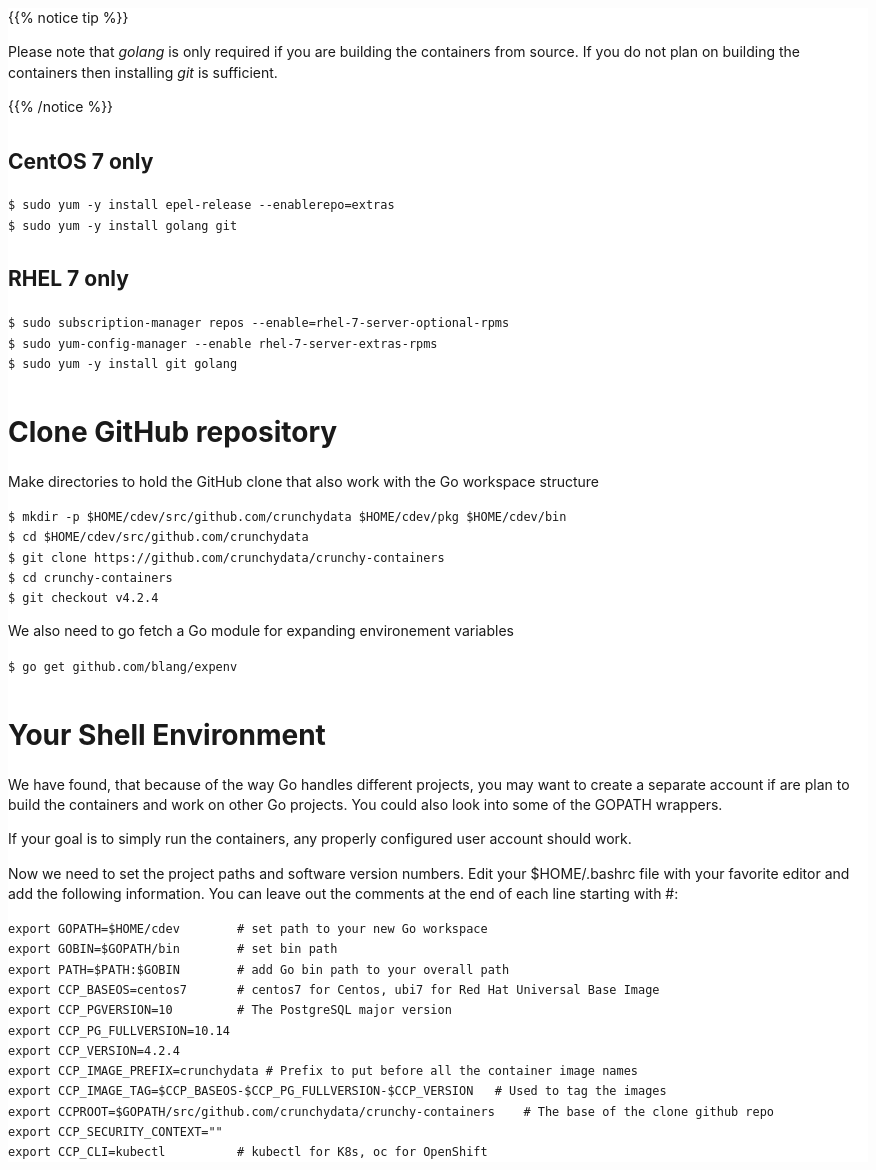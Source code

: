 {{% notice tip %}}

Please note that _golang_ is only required if you are building the containers from source. If you do
not plan on building the containers then installing _git_ is sufficient.

{{% /notice %}}


## CentOS 7 only

    $ sudo yum -y install epel-release --enablerepo=extras
    $ sudo yum -y install golang git

## RHEL 7 only

    $ sudo subscription-manager repos --enable=rhel-7-server-optional-rpms
    $ sudo yum-config-manager --enable rhel-7-server-extras-rpms
    $ sudo yum -y install git golang

# Clone GitHub repository

Make directories to hold the GitHub clone that also work with the Go workspace structure

    $ mkdir -p $HOME/cdev/src/github.com/crunchydata $HOME/cdev/pkg $HOME/cdev/bin
    $ cd $HOME/cdev/src/github.com/crunchydata
    $ git clone https://github.com/crunchydata/crunchy-containers
    $ cd crunchy-containers
    $ git checkout v4.2.4

We also need to go fetch a Go module for expanding environement variables

    $ go get github.com/blang/expenv  


# Your Shell Environment

We have found, that because of the way Go handles different projects, you may want to create a separate account
if are plan to build the containers and work on other Go projects. You could also look into some of the
GOPATH wrappers.

If your goal is to simply run the containers, any properly configured user account should
work.

Now we need to set the project paths and software version numbers. Edit your $HOME/.bashrc file with your
favorite editor and add the following information. You can leave out the comments at the end of each
line starting with #:

    export GOPATH=$HOME/cdev        # set path to your new Go workspace
    export GOBIN=$GOPATH/bin        # set bin path
    export PATH=$PATH:$GOBIN        # add Go bin path to your overall path
    export CCP_BASEOS=centos7       # centos7 for Centos, ubi7 for Red Hat Universal Base Image
    export CCP_PGVERSION=10         # The PostgreSQL major version
    export CCP_PG_FULLVERSION=10.14
    export CCP_VERSION=4.2.4
    export CCP_IMAGE_PREFIX=crunchydata # Prefix to put before all the container image names
    export CCP_IMAGE_TAG=$CCP_BASEOS-$CCP_PG_FULLVERSION-$CCP_VERSION   # Used to tag the images
    export CCPROOT=$GOPATH/src/github.com/crunchydata/crunchy-containers    # The base of the clone github repo
    export CCP_SECURITY_CONTEXT=""
    export CCP_CLI=kubectl          # kubectl for K8s, oc for OpenShift